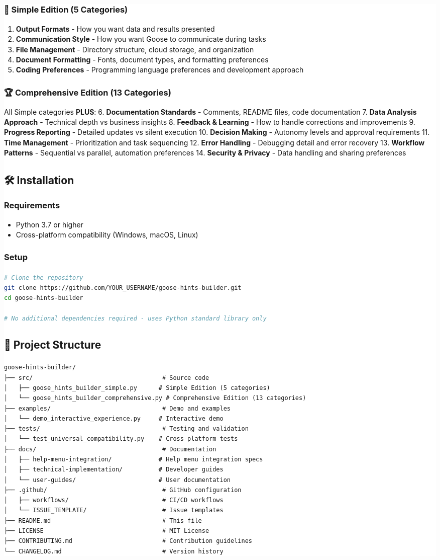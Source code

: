 ### 🚀 Simple Edition (5 Categories)
1. **Output Formats** - How you want data and results presented
2. **Communication Style** - How you want Goose to communicate during tasks
3. **File Management** - Directory structure, cloud storage, and organization
4. **Document Formatting** - Fonts, document types, and formatting preferences
5. **Coding Preferences** - Programming language preferences and development approach

### 🏆 Comprehensive Edition (13 Categories)
All Simple categories **PLUS**:
6. **Documentation Standards** - Comments, README files, code documentation
7. **Data Analysis Approach** - Technical depth vs business insights
8. **Feedback & Learning** - How to handle corrections and improvements
9. **Progress Reporting** - Detailed updates vs silent execution
10. **Decision Making** - Autonomy levels and approval requirements
11. **Time Management** - Prioritization and task sequencing
12. **Error Handling** - Debugging detail and error recovery
13. **Workflow Patterns** - Sequential vs parallel, automation preferences
14. **Security & Privacy** - Data handling and sharing preferences

## 🛠️ Installation

### Requirements
- Python 3.7 or higher
- Cross-platform compatibility (Windows, macOS, Linux)

### Setup
```bash
# Clone the repository
git clone https://github.com/YOUR_USERNAME/goose-hints-builder.git
cd goose-hints-builder

# No additional dependencies required - uses Python standard library only
```

## 📁 Project Structure

```
goose-hints-builder/
├── src/                                    # Source code
│   ├── goose_hints_builder_simple.py      # Simple Edition (5 categories)
│   └── goose_hints_builder_comprehensive.py # Comprehensive Edition (13 categories)
├── examples/                               # Demo and examples
│   └── demo_interactive_experience.py     # Interactive demo
├── tests/                                  # Testing and validation
│   └── test_universal_compatibility.py    # Cross-platform tests
├── docs/                                   # Documentation
│   ├── help-menu-integration/             # Help menu integration specs
│   ├── technical-implementation/          # Developer guides
│   └── user-guides/                       # User documentation
├── .github/                                # GitHub configuration
│   ├── workflows/                          # CI/CD workflows
│   └── ISSUE_TEMPLATE/                     # Issue templates
├── README.md                               # This file
├── LICENSE                                 # MIT License
├── CONTRIBUTING.md                         # Contribution guidelines
└── CHANGELOG.md                            # Version history
```
